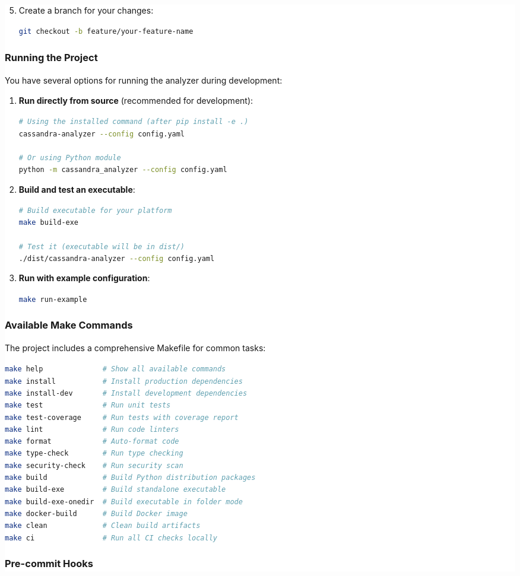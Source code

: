 5. Create a branch for your changes:
   ```bash
   git checkout -b feature/your-feature-name
   ```

### Running the Project

You have several options for running the analyzer during development:

1. **Run directly from source** (recommended for development):
   ```bash
   # Using the installed command (after pip install -e .)
   cassandra-analyzer --config config.yaml
   
   # Or using Python module
   python -m cassandra_analyzer --config config.yaml
   ```

2. **Build and test an executable**:
   ```bash
   # Build executable for your platform
   make build-exe
   
   # Test it (executable will be in dist/)
   ./dist/cassandra-analyzer --config config.yaml
   ```

3. **Run with example configuration**:
   ```bash
   make run-example
   ```

### Available Make Commands

The project includes a comprehensive Makefile for common tasks:

```bash
make help              # Show all available commands
make install           # Install production dependencies
make install-dev       # Install development dependencies
make test              # Run unit tests  
make test-coverage     # Run tests with coverage report
make lint              # Run code linters
make format            # Auto-format code
make type-check        # Run type checking
make security-check    # Run security scan
make build             # Build Python distribution packages
make build-exe         # Build standalone executable
make build-exe-onedir  # Build executable in folder mode
make docker-build      # Build Docker image
make clean             # Clean build artifacts
make ci                # Run all CI checks locally
```

### Pre-commit Hooks
